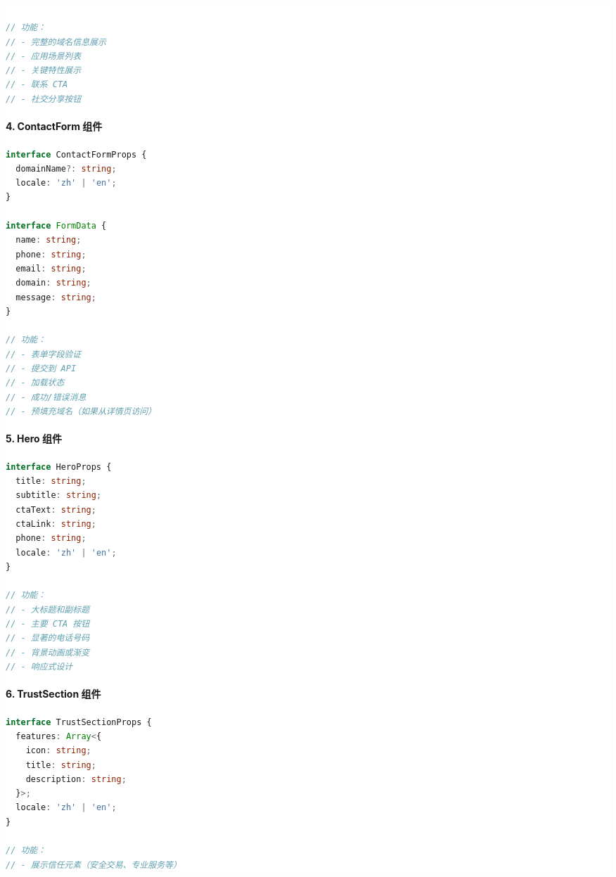 ```typescript

// 功能：
// - 完整的域名信息展示
// - 应用场景列表
// - 关键特性展示
// - 联系 CTA
// - 社交分享按钮
```

#### 4. ContactForm 组件
```typescript
interface ContactFormProps {
  domainName?: string;
  locale: 'zh' | 'en';
}

interface FormData {
  name: string;
  phone: string;
  email: string;
  domain: string;
  message: string;
}

// 功能：
// - 表单字段验证
// - 提交到 API
// - 加载状态
// - 成功/错误消息
// - 预填充域名（如果从详情页访问）
```

#### 5. Hero 组件
```typescript
interface HeroProps {
  title: string;
  subtitle: string;
  ctaText: string;
  ctaLink: string;
  phone: string;
  locale: 'zh' | 'en';
}

// 功能：
// - 大标题和副标题
// - 主要 CTA 按钮
// - 显著的电话号码
// - 背景动画或渐变
// - 响应式设计
```

#### 6. TrustSection 组件
```typescript
interface TrustSectionProps {
  features: Array<{
    icon: string;
    title: string;
    description: string;
  }>;
  locale: 'zh' | 'en';
}

// 功能：
// - 展示信任元素（安全交易、专业服务等）
```